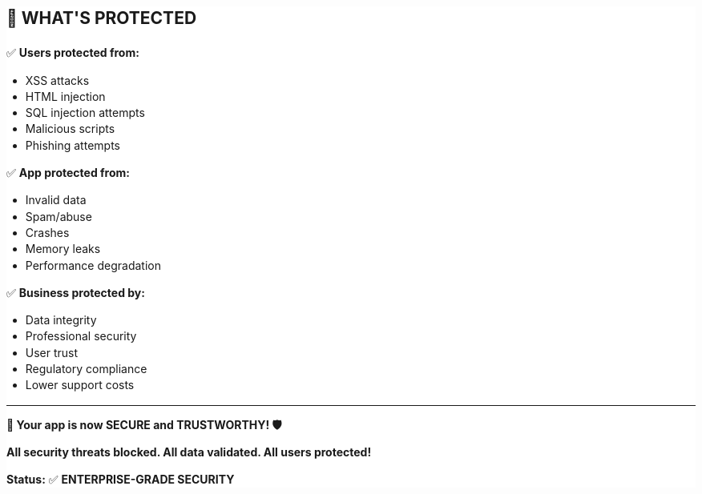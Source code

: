 
## 🚀 WHAT'S PROTECTED

✅ **Users protected from:**
- XSS attacks
- HTML injection
- SQL injection attempts
- Malicious scripts
- Phishing attempts

✅ **App protected from:**
- Invalid data
- Spam/abuse
- Crashes
- Memory leaks
- Performance degradation

✅ **Business protected by:**
- Data integrity
- Professional security
- User trust
- Regulatory compliance
- Lower support costs

---

**🎉 Your app is now SECURE and TRUSTWORTHY! 🛡️**

**All security threats blocked. All data validated. All users protected!**

**Status:** ✅ **ENTERPRISE-GRADE SECURITY**

